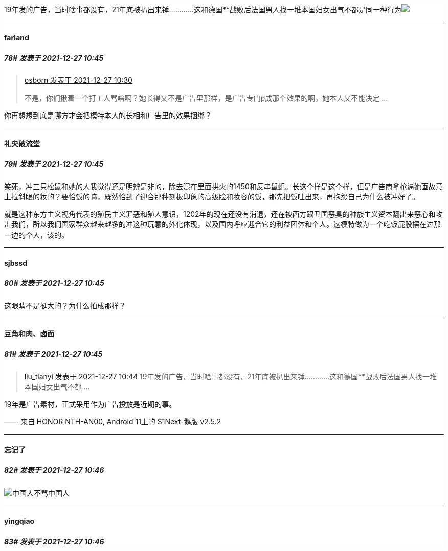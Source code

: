 19年发的广告，当时啥事都没有，21年底被扒出来锤…………这和德国**战败后法国男人找一堆本国妇女出气不都是同一种行为<img src="https://static.saraba1st.com/image/smiley/face2017/001.png" referrerpolicy="no-referrer">

*****

####  farland  
##### 78#       发表于 2021-12-27 10:45

<blockquote><a href="httphttps://bbs.saraba1st.com/2b/forum.php?mod=redirect&amp;goto=findpost&amp;pid=54059640&amp;ptid=2044260" target="_blank">osborn 发表于 2021-12-27 10:30</a>

不是，你们揪着一个打工人骂啥啊？她长得又不是广告里那样，是广告专门p成那个效果的啊，她本人又不能决定 ...</blockquote>
你再想想到底是哪方才会把模特本人的长相和广告里的效果捆绑？

*****

####  礼央破流堂  
##### 79#       发表于 2021-12-27 10:45

笑死，冲三只松鼠和她的人我觉得还是明辨是非的，除去混在里面拱火的1450和反串鼠蛆。长这个样是这个样，但是广告商拿枪逼她画故意上拉斜眼的妆的？要恰饭的嘛，既然恰到了迎合那种刻板印象的高级脸和妆容的饭，那先把饭吐出来，再抱怨自己为什么被冲好了。

就是这种东方主义视角代表的殖民主义罪恶和殖人意识，1202年的现在还没有消退，还在被西方跟丑国恶臭的种族主义资本翻出来恶心和攻击我们，所以我们国家群众越来越多的冲这种玩意的外化体现，以及国内呼应迎合它的利益团体和个人。这模特做为一个吃饭屁股摆在过那一边的个人，该的。

*****

####  sjbssd  
##### 80#       发表于 2021-12-27 10:45

这眼睛不是挺大的？为什么拍成那样？

*****

####  豆角和肉、卤面  
##### 81#       发表于 2021-12-27 10:45

<blockquote><a href="httphttps://bbs.saraba1st.com/2b/forum.php?mod=redirect&amp;goto=findpost&amp;pid=54059827&amp;ptid=2044260" target="_blank">liu_tianyi 发表于 2021-12-27 10:44</a>
19年发的广告，当时啥事都没有，21年底被扒出来锤…………这和德国**战败后法国男人找一堆本国妇女出气不都 ...</blockquote>
19年是广告素材，正式采用作为广告投放是近期的事。

—— 来自 HONOR NTH-AN00, Android 11上的 [S1Next-鹅版](https://github.com/ykrank/S1-Next/releases) v2.5.2

*****

####  忘记了  
##### 82#       发表于 2021-12-27 10:46

<img src="https://static.saraba1st.com/image/smiley/face2017/067.png" referrerpolicy="no-referrer">中国人不骂中国人

*****

####  yingqiao  
##### 83#       发表于 2021-12-27 10:46

